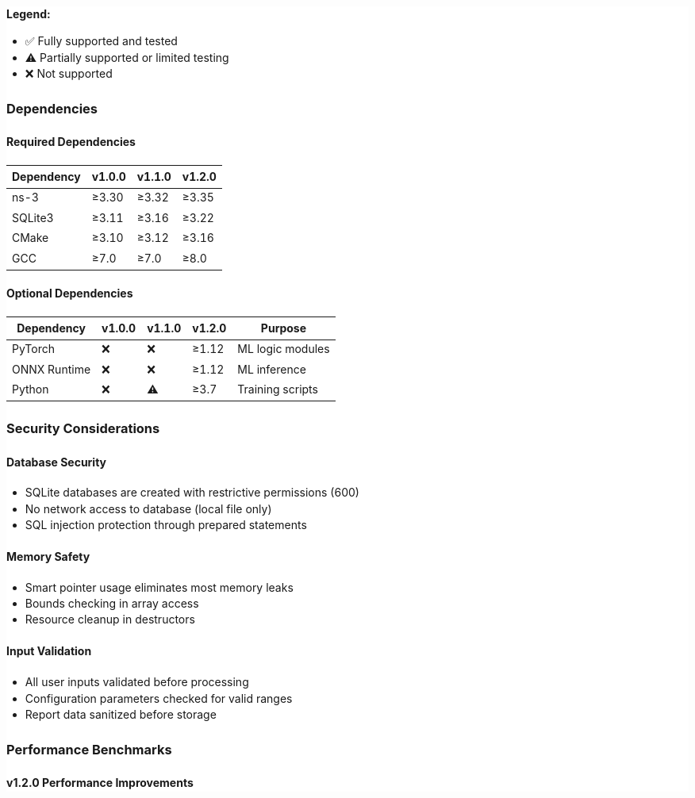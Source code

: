 **Legend:**

- ✅ Fully supported and tested
- ⚠️ Partially supported or limited testing
- ❌ Not supported

### Dependencies

#### Required Dependencies

| Dependency | v1.0.0 | v1.1.0 | v1.2.0 |
|------------|---------|---------|---------|
| ns-3 | ≥3.30 | ≥3.32 | ≥3.35 |
| SQLite3 | ≥3.11 | ≥3.16 | ≥3.22 |
| CMake | ≥3.10 | ≥3.12 | ≥3.16 |
| GCC | ≥7.0 | ≥7.0 | ≥8.0 |

#### Optional Dependencies

| Dependency | v1.0.0 | v1.1.0 | v1.2.0 | Purpose |
|------------|---------|---------|---------|---------|
| PyTorch | ❌ | ❌ | ≥1.12 | ML logic modules |
| ONNX Runtime | ❌ | ❌ | ≥1.12 | ML inference |
| Python | ❌ | ⚠️ | ≥3.7 | Training scripts |

### Security Considerations

#### Database Security

- SQLite databases are created with restrictive permissions (600)
- No network access to database (local file only)
- SQL injection protection through prepared statements

#### Memory Safety

- Smart pointer usage eliminates most memory leaks
- Bounds checking in array access
- Resource cleanup in destructors

#### Input Validation

- All user inputs validated before processing
- Configuration parameters checked for valid ranges
- Report data sanitized before storage

### Performance Benchmarks

#### v1.2.0 Performance Improvements

